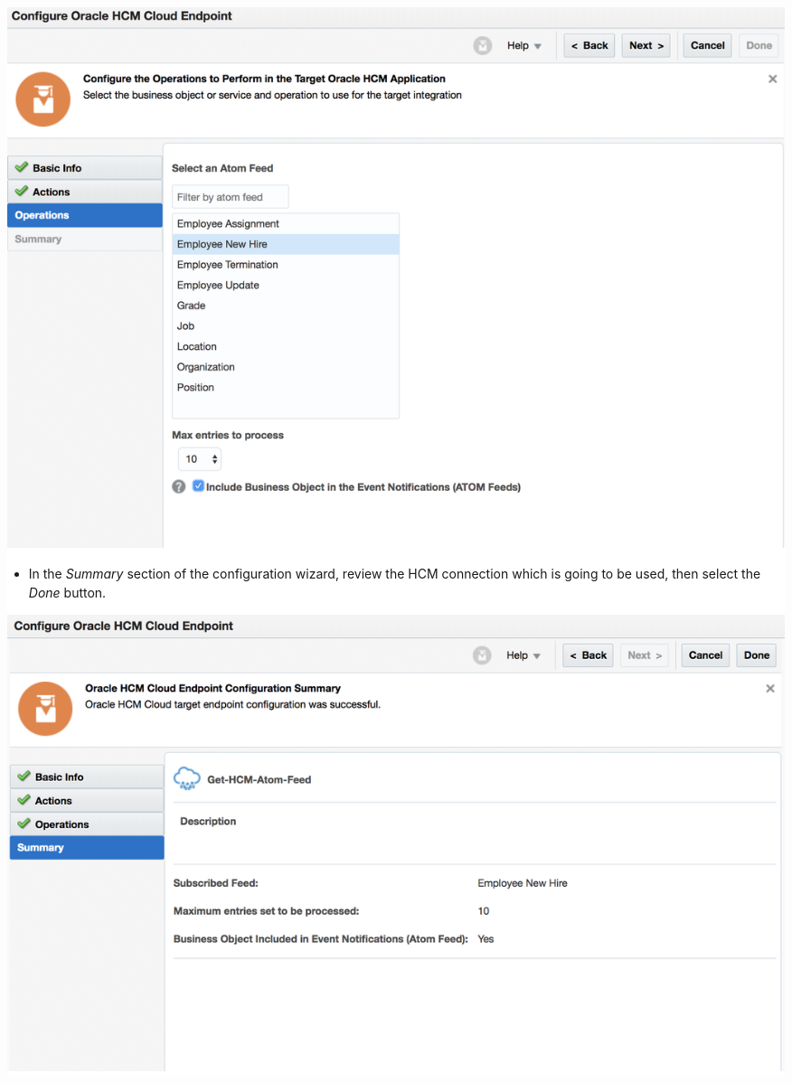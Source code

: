 ![](images/300/5.png)

- In the *Summary* section of the configuration wizard, review the HCM connection which is going to be used, then select the *Done* button.

![](images/300/6.png)